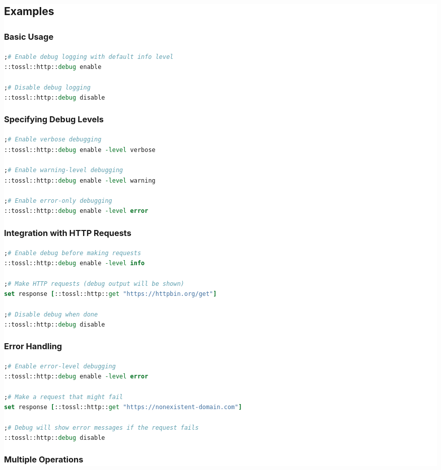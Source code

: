 ## Examples

### Basic Usage

```tcl
;# Enable debug logging with default info level
::tossl::http::debug enable

;# Disable debug logging
::tossl::http::debug disable
```

### Specifying Debug Levels

```tcl
;# Enable verbose debugging
::tossl::http::debug enable -level verbose

;# Enable warning-level debugging
::tossl::http::debug enable -level warning

;# Enable error-only debugging
::tossl::http::debug enable -level error
```

### Integration with HTTP Requests

```tcl
;# Enable debug before making requests
::tossl::http::debug enable -level info

;# Make HTTP requests (debug output will be shown)
set response [::tossl::http::get "https://httpbin.org/get"]

;# Disable debug when done
::tossl::http::debug disable
```

### Error Handling

```tcl
;# Enable error-level debugging
::tossl::http::debug enable -level error

;# Make a request that might fail
set response [::tossl::http::get "https://nonexistent-domain.com"]

;# Debug will show error messages if the request fails
::tossl::http::debug disable
```

### Multiple Operations
